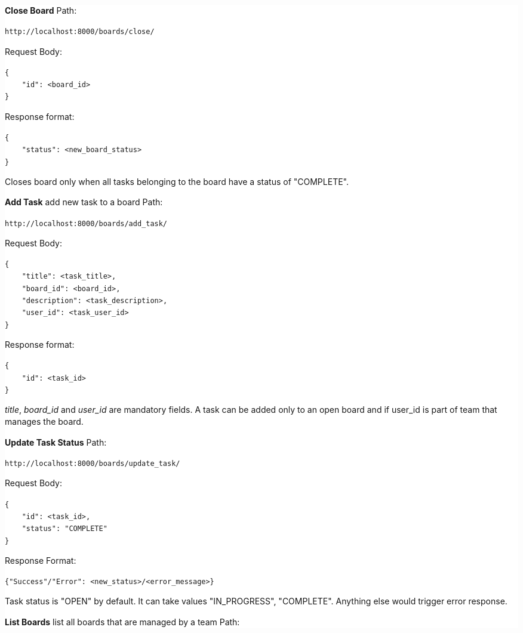 **Close Board**
Path:

	http://localhost:8000/boards/close/
Request Body:

	{
		"id": <board_id>
	}
Response format:

	{
		"status": <new_board_status>
	}
Closes board only when all tasks belonging to the board have a status of "COMPLETE".

**Add Task**
add new task to a board
Path:

	http://localhost:8000/boards/add_task/
Request Body:

	{
		"title": <task_title>,
		"board_id": <board_id>,
		"description": <task_description>,
		"user_id": <task_user_id>
	}
Response format:

	{
		"id": <task_id>
	}
*title*, *board_id* and *user_id* are mandatory fields.  A task can be added only to an open board and if user_id is part of team that manages the board.

**Update Task Status**
Path:

	http://localhost:8000/boards/update_task/
Request Body:

	{
    	"id": <task_id>,
    	"status": "COMPLETE"
	}
Response Format:

	{"Success"/"Error": <new_status>/<error_message>}
Task status is "OPEN" by default. It can take values "IN_PROGRESS", "COMPLETE". Anything else would trigger error response.

**List Boards**
list all boards that are managed by a team
Path:
